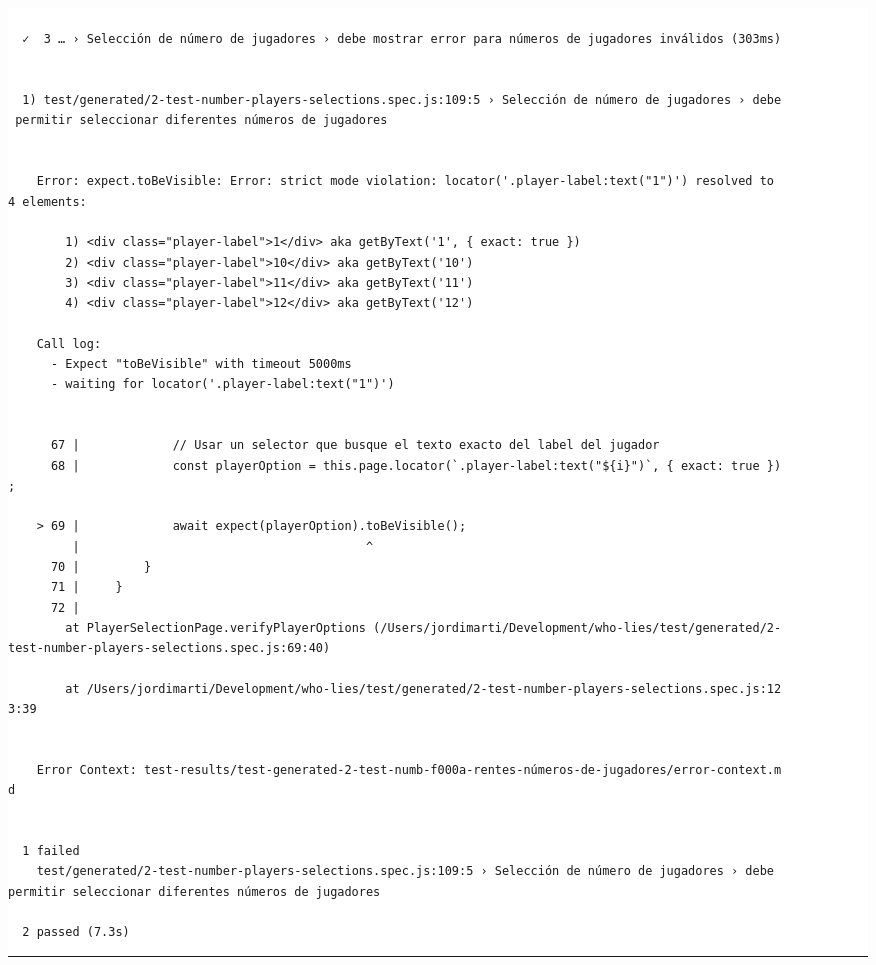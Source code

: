 ```

  ✓  3 … › Selección de número de jugadores › debe mostrar error para números de jugadores inválidos (303ms)


  1) test/generated/2-test-number-players-selections.spec.js:109:5 › Selección de número de jugadores › debe
 permitir seleccionar diferentes números de jugadores


    Error: expect.toBeVisible: Error: strict mode violation: locator('.player-label:text("1")') resolved to
4 elements:

        1) <div class="player-label">1</div> aka getByText('1', { exact: true })
        2) <div class="player-label">10</div> aka getByText('10')
        3) <div class="player-label">11</div> aka getByText('11')
        4) <div class="player-label">12</div> aka getByText('12')

    Call log:
      - Expect "toBeVisible" with timeout 5000ms
      - waiting for locator('.player-label:text("1")')


      67 |             // Usar un selector que busque el texto exacto del label del jugador
      68 |             const playerOption = this.page.locator(`.player-label:text("${i}")`, { exact: true })
;

    > 69 |             await expect(playerOption).toBeVisible();
         |                                        ^
      70 |         }
      71 |     }
      72 |
        at PlayerSelectionPage.verifyPlayerOptions (/Users/jordimarti/Development/who-lies/test/generated/2-
test-number-players-selections.spec.js:69:40)

        at /Users/jordimarti/Development/who-lies/test/generated/2-test-number-players-selections.spec.js:12
3:39


    Error Context: test-results/test-generated-2-test-numb-f000a-rentes-números-de-jugadores/error-context.m
d


  1 failed
    test/generated/2-test-number-players-selections.spec.js:109:5 › Selección de número de jugadores › debe
permitir seleccionar diferentes números de jugadores

  2 passed (7.3s)
```

---